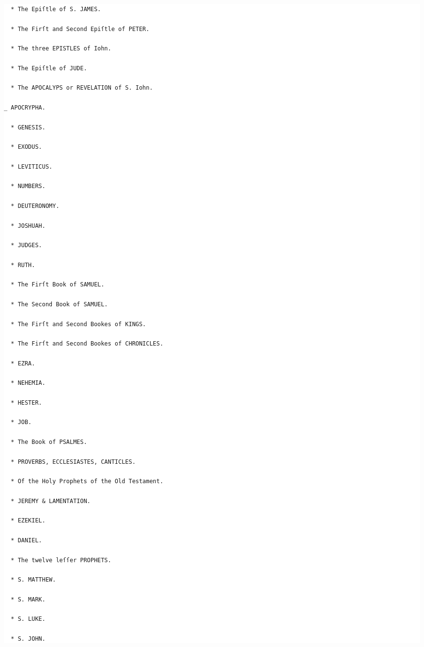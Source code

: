       * The Epiſtle of S. JAMES.

      * The Firſt and Second Epiſtle of PETER.

      * The three EPISTLES of Iohn.

      * The Epiſtle of JUDE.

      * The APOCALYPS or REVELATION of S. Iohn.

    _ APOCRYPHA.

      * GENESIS.

      * EXODUS.

      * LEVITICUS.

      * NUMBERS.

      * DEUTERONOMY.

      * JOSHUAH.

      * JUDGES.

      * RUTH.

      * The Firſt Book of SAMUEL.

      * The Second Book of SAMUEL.

      * The Firſt and Second Bookes of KINGS.

      * The Firſt and Second Bookes of CHRONICLES.

      * EZRA.

      * NEHEMIA.

      * HESTER.

      * JOB.

      * The Book of PSALMES.

      * PROVERBS, ECCLESIASTES, CANTICLES.

      * Of the Holy Prophets of the Old Testament.

      * JEREMY & LAMENTATION.

      * EZEKIEL.

      * DANIEL.

      * The twelve leſſer PROPHETS.

      * S. MATTHEW.

      * S. MARK.

      * S. LUKE.

      * S. JOHN.
